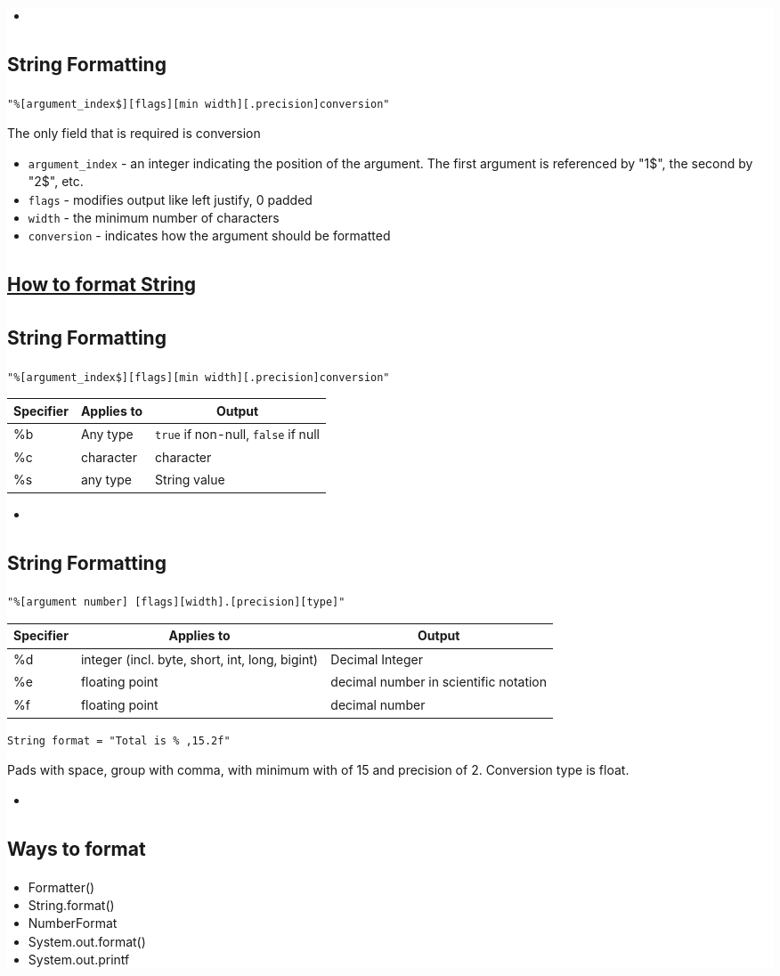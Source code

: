 -
## String Formatting
```
"%[argument_index$][flags][min width][.precision]conversion"
```
The only field that is required is conversion

- `argument_index` - an integer indicating the position of the argument. The first argument is referenced by "1$", the second by "2$", etc.
- `flags` - modifies output like left justify, 0 padded
- `width` - the minimum number of characters
- `conversion` - indicates how the argument should be formatted

[How to format String](https://docs.oracle.com/javase/8/docs/api/java/util/Formatter.html#syntax)
-
## String Formatting
```
"%[argument_index$][flags][min width][.precision]conversion"
```
| Specifier |	Applies to | Output|
| --------- | -------- | ----- |
| %b | Any type | `true` if non-null, `false` if null |
| %c | character | character |
| %s | any type | String value |

-
## String Formatting
```
"%[argument number] [flags][width].[precision][type]"
```
| Specifier |	Applies to | Output|
| --------- | -------- | ----- |
| %d | integer (incl. byte, short, int, long, bigint) | Decimal Integer |
| %e | floating point | decimal number in scientific notation |
| %f | floating point | decimal number |

`String format = "Total is % ,15.2f"`

Pads with space, group with comma, with minimum with of 15 and precision of 2. Conversion type is float.

-
## Ways to format

  - Formatter()
  - String.format()
  - NumberFormat
  - System.out.format()
  - System.out.printf
